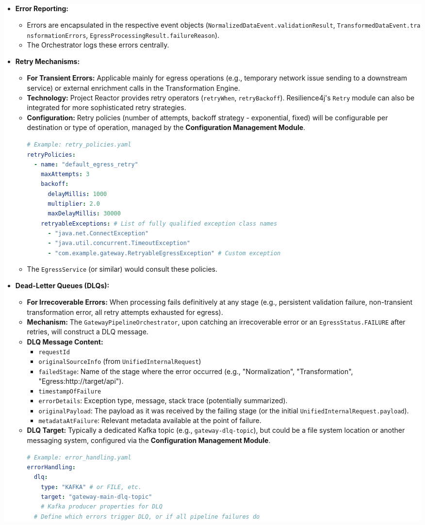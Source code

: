 *   **Error Reporting:**
    *   Errors are encapsulated in the respective event objects (`NormalizedDataEvent.validationResult`, `TransformedDataEvent.transformationErrors`, `EgressProcessingResult.failureReason`).
    *   The Orchestrator logs these errors centrally.

*   **Retry Mechanisms:**
    *   **For Transient Errors:** Applicable mainly for egress operations (e.g., temporary network issue sending to a downstream service) or external enrichment calls in the Transformation Engine.
    *   **Technology:** Project Reactor provides retry operators (`retryWhen`, `retryBackoff`). Resilience4j's `Retry` module can also be integrated for more sophisticated retry strategies.
    *   **Configuration:** Retry policies (number of attempts, backoff strategy - exponential, fixed) will be configurable per destination or type of operation, managed by the **Configuration Management Module**.
        ```yaml
        # Example: retry_policies.yaml
        retryPolicies:
          - name: "default_egress_retry"
            maxAttempts: 3
            backoff:
              delayMillis: 1000
              multiplier: 2.0
              maxDelayMillis: 30000
            retryableExceptions: # List of fully qualified exception class names
              - "java.net.ConnectException"
              - "java.util.concurrent.TimeoutException"
              - "com.example.gateway.RetryableEgressException" # Custom exception
        ```
    *   The `EgressService` (or similar) would consult these policies.

*   **Dead-Letter Queues (DLQs):**
    *   **For Irrecoverable Errors:** When processing fails definitively at any stage (e.g., persistent validation failure, non-transient transformation error, all retry attempts exhausted for egress).
    *   **Mechanism:** The `GatewayPipelineOrchestrator`, upon catching an irrecoverable error or an `EgressStatus.FAILURE` after retries, will construct a DLQ message.
    *   **DLQ Message Content:**
        *   `requestId`
        *   `originalSourceInfo` (from `UnifiedInternalRequest`)
        *   `failedStage`: Name of the stage where the error occurred (e.g., "Normalization", "Transformation", "Egress:http://target/api").
        *   `timestampOfFailure`
        *   `errorDetails`: Exception type, message, stack trace (potentially summarized).
        *   `originalPayload`: The payload as it was received by the failing stage (or the initial `UnifiedInternalRequest.payload`).
        *   `metadataAtFailure`: Relevant metadata available at the point of failure.
    *   **DLQ Target:** Typically a dedicated Kafka topic (e.g., `gateway-dlq-topic`), but could be a file system location or another messaging system, configured via the **Configuration Management Module**.
        ```yaml
        # Example: error_handling.yaml
        errorHandling:
          dlq:
            type: "KAFKA" # or FILE, etc.
            target: "gateway-main-dlq-topic"
            # Kafka producer properties for DLQ
          # Define which errors trigger DLQ, or if all pipeline failures do
        ```
